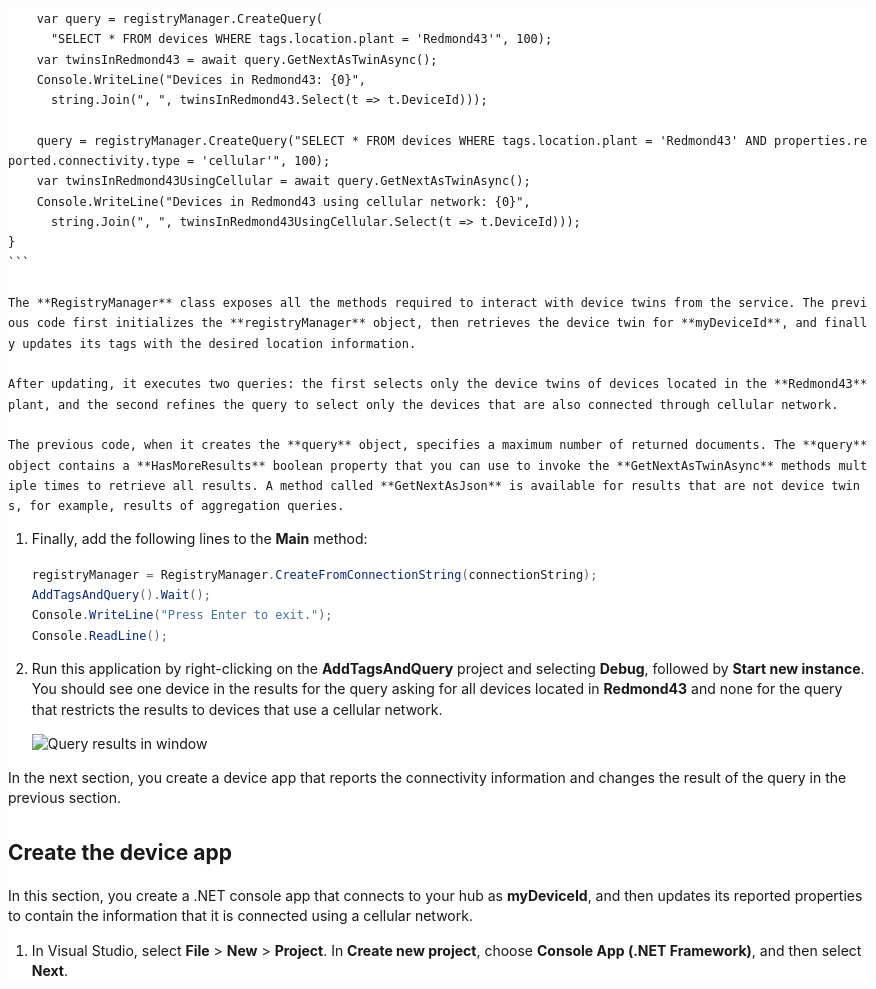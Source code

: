         var query = registryManager.CreateQuery(
          "SELECT * FROM devices WHERE tags.location.plant = 'Redmond43'", 100);
        var twinsInRedmond43 = await query.GetNextAsTwinAsync();
        Console.WriteLine("Devices in Redmond43: {0}", 
          string.Join(", ", twinsInRedmond43.Select(t => t.DeviceId)));

        query = registryManager.CreateQuery("SELECT * FROM devices WHERE tags.location.plant = 'Redmond43' AND properties.reported.connectivity.type = 'cellular'", 100);
        var twinsInRedmond43UsingCellular = await query.GetNextAsTwinAsync();
        Console.WriteLine("Devices in Redmond43 using cellular network: {0}", 
          string.Join(", ", twinsInRedmond43UsingCellular.Select(t => t.DeviceId)));
    }
    ```

    The **RegistryManager** class exposes all the methods required to interact with device twins from the service. The previous code first initializes the **registryManager** object, then retrieves the device twin for **myDeviceId**, and finally updates its tags with the desired location information.

    After updating, it executes two queries: the first selects only the device twins of devices located in the **Redmond43** plant, and the second refines the query to select only the devices that are also connected through cellular network.

    The previous code, when it creates the **query** object, specifies a maximum number of returned documents. The **query** object contains a **HasMoreResults** boolean property that you can use to invoke the **GetNextAsTwinAsync** methods multiple times to retrieve all results. A method called **GetNextAsJson** is available for results that are not device twins, for example, results of aggregation queries.

1. Finally, add the following lines to the **Main** method:

    ```csharp  
    registryManager = RegistryManager.CreateFromConnectionString(connectionString);
    AddTagsAndQuery().Wait();
    Console.WriteLine("Press Enter to exit.");
    Console.ReadLine();
    ```

1. Run this application by right-clicking on the **AddTagsAndQuery** project and selecting **Debug**, followed by **Start new instance**. You should see one device in the results for the query asking for all devices located in **Redmond43** and none for the query that restricts the results to devices that use a cellular network.

    ![Query results in window](./media/iot-hub-csharp-csharp-twin-getstarted/addtagapp.png)

In the next section, you create a device app that reports the connectivity information and changes the result of the query in the previous section.

## Create the device app

In this section, you create a .NET console app that connects to your hub as **myDeviceId**, and then updates its reported properties to contain the information that it is connected using a cellular network.

1. In Visual Studio, select **File** > **New** > **Project**. In **Create new project**, choose **Console App (.NET Framework)**, and then select **Next**.
